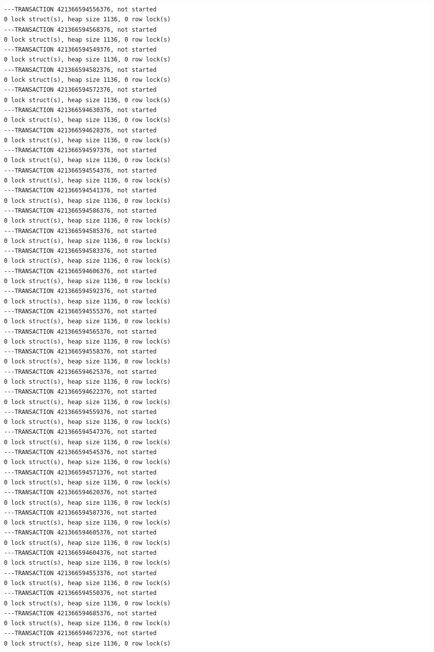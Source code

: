     ---TRANSACTION 421366594556376, not started
    0 lock struct(s), heap size 1136, 0 row lock(s)
    ---TRANSACTION 421366594568376, not started
    0 lock struct(s), heap size 1136, 0 row lock(s)
    ---TRANSACTION 421366594549376, not started
    0 lock struct(s), heap size 1136, 0 row lock(s)
    ---TRANSACTION 421366594582376, not started
    0 lock struct(s), heap size 1136, 0 row lock(s)
    ---TRANSACTION 421366594572376, not started
    0 lock struct(s), heap size 1136, 0 row lock(s)
    ---TRANSACTION 421366594630376, not started
    0 lock struct(s), heap size 1136, 0 row lock(s)
    ---TRANSACTION 421366594628376, not started
    0 lock struct(s), heap size 1136, 0 row lock(s)
    ---TRANSACTION 421366594597376, not started
    0 lock struct(s), heap size 1136, 0 row lock(s)
    ---TRANSACTION 421366594554376, not started
    0 lock struct(s), heap size 1136, 0 row lock(s)
    ---TRANSACTION 421366594541376, not started
    0 lock struct(s), heap size 1136, 0 row lock(s)
    ---TRANSACTION 421366594586376, not started
    0 lock struct(s), heap size 1136, 0 row lock(s)
    ---TRANSACTION 421366594585376, not started
    0 lock struct(s), heap size 1136, 0 row lock(s)
    ---TRANSACTION 421366594583376, not started
    0 lock struct(s), heap size 1136, 0 row lock(s)
    ---TRANSACTION 421366594606376, not started
    0 lock struct(s), heap size 1136, 0 row lock(s)
    ---TRANSACTION 421366594592376, not started
    0 lock struct(s), heap size 1136, 0 row lock(s)
    ---TRANSACTION 421366594555376, not started
    0 lock struct(s), heap size 1136, 0 row lock(s)
    ---TRANSACTION 421366594565376, not started
    0 lock struct(s), heap size 1136, 0 row lock(s)
    ---TRANSACTION 421366594558376, not started
    0 lock struct(s), heap size 1136, 0 row lock(s)
    ---TRANSACTION 421366594625376, not started
    0 lock struct(s), heap size 1136, 0 row lock(s)
    ---TRANSACTION 421366594622376, not started
    0 lock struct(s), heap size 1136, 0 row lock(s)
    ---TRANSACTION 421366594559376, not started
    0 lock struct(s), heap size 1136, 0 row lock(s)
    ---TRANSACTION 421366594547376, not started
    0 lock struct(s), heap size 1136, 0 row lock(s)
    ---TRANSACTION 421366594545376, not started
    0 lock struct(s), heap size 1136, 0 row lock(s)
    ---TRANSACTION 421366594571376, not started
    0 lock struct(s), heap size 1136, 0 row lock(s)
    ---TRANSACTION 421366594620376, not started
    0 lock struct(s), heap size 1136, 0 row lock(s)
    ---TRANSACTION 421366594587376, not started
    0 lock struct(s), heap size 1136, 0 row lock(s)
    ---TRANSACTION 421366594605376, not started
    0 lock struct(s), heap size 1136, 0 row lock(s)
    ---TRANSACTION 421366594604376, not started
    0 lock struct(s), heap size 1136, 0 row lock(s)
    ---TRANSACTION 421366594553376, not started
    0 lock struct(s), heap size 1136, 0 row lock(s)
    ---TRANSACTION 421366594550376, not started
    0 lock struct(s), heap size 1136, 0 row lock(s)
    ---TRANSACTION 421366594685376, not started
    0 lock struct(s), heap size 1136, 0 row lock(s)
    ---TRANSACTION 421366594672376, not started
    0 lock struct(s), heap size 1136, 0 row lock(s)